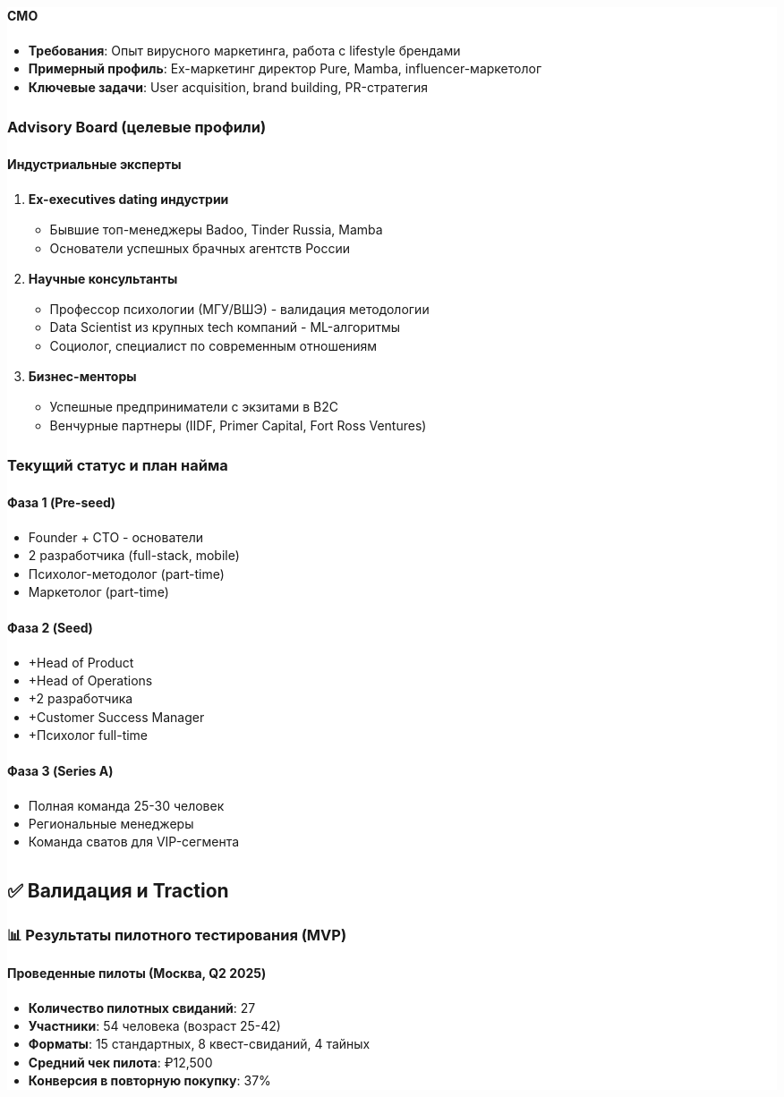 #### CMO
- **Требования**: Опыт вирусного маркетинга, работа с lifestyle брендами
- **Примерный профиль**: Ex-маркетинг директор Pure, Mamba, influencer-маркетолог
- **Ключевые задачи**: User acquisition, brand building, PR-стратегия

### Advisory Board (целевые профили)

#### Индустриальные эксперты
1. **Ex-executives dating индустрии**
   - Бывшие топ-менеджеры Badoo, Tinder Russia, Mamba
   - Основатели успешных брачных агентств России

2. **Научные консультанты**
   - Профессор психологии (МГУ/ВШЭ) - валидация методологии
   - Data Scientist из крупных tech компаний - ML-алгоритмы
   - Социолог, специалист по современным отношениям

3. **Бизнес-менторы**
   - Успешные предприниматели с экзитами в B2C
   - Венчурные партнеры (IIDF, Primer Capital, Fort Ross Ventures)

### Текущий статус и план найма

#### Фаза 1 (Pre-seed)
- Founder + CTO - основатели
- 2 разработчика (full-stack, mobile)
- Психолог-методолог (part-time)
- Маркетолог (part-time)

#### Фаза 2 (Seed)
- +Head of Product
- +Head of Operations
- +2 разработчика
- +Customer Success Manager
- +Психолог full-time

#### Фаза 3 (Series A)
- Полная команда 25-30 человек
- Региональные менеджеры
- Команда сватов для VIP-сегмента

## ✅ Валидация и Traction

### 📊 Результаты пилотного тестирования (MVP)

#### Проведенные пилоты (Москва, Q2 2025)
- **Количество пилотных свиданий**: 27
- **Участники**: 54 человека (возраст 25-42)
- **Форматы**: 15 стандартных, 8 квест-свиданий, 4 тайных
- **Средний чек пилота**: ₽12,500
- **Конверсия в повторную покупку**: 37%
